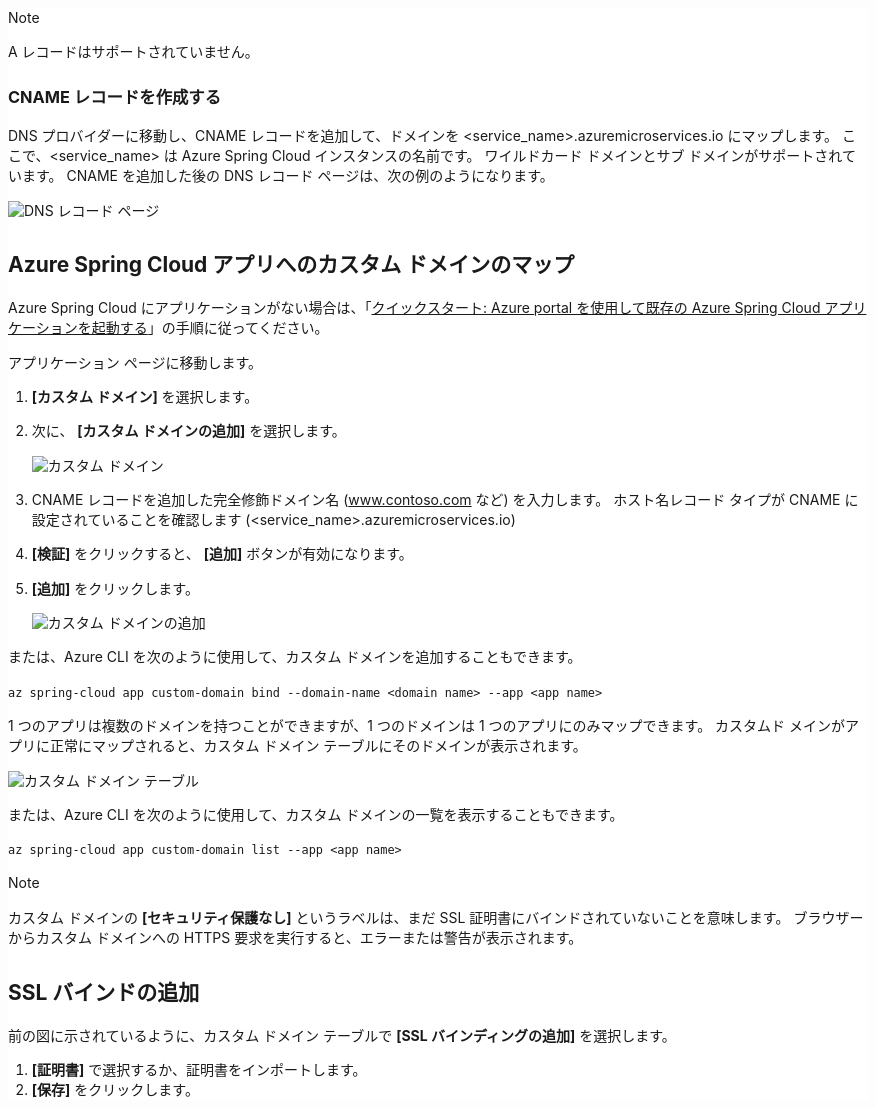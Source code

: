 > [!NOTE] 
> A レコードはサポートされていません。 

### <a name="create-the-cname-record"></a>CNAME レコードを作成する
DNS プロバイダーに移動し、CNAME レコードを追加して、ドメインを <service_name>.azuremicroservices.io にマップします。 ここで、<service_name> は Azure Spring Cloud インスタンスの名前です。 ワイルドカード ドメインとサブ ドメインがサポートされています。 CNAME を追加した後の DNS レコード ページは、次の例のようになります。 

![DNS レコード ページ](./media/custom-dns-tutorial/dns-records.png)

## <a name="map-your-custom-domain-to-azure-spring-cloud-app"></a>Azure Spring Cloud アプリへのカスタム ドメインのマップ
Azure Spring Cloud にアプリケーションがない場合は、「[クイックスタート: Azure portal を使用して既存の Azure Spring Cloud アプリケーションを起動する](https://review.docs.microsoft.com/azure/spring-cloud/spring-cloud-quickstart-launch-app-portal?branch=master)」の手順に従ってください。

アプリケーション ページに移動します。

1. **[カスタム ドメイン]** を選択します。
2. 次に、 **[カスタム ドメインの追加]** を選択します。 

    ![カスタム ドメイン](./media/custom-dns-tutorial/custom-domain.png)

3. CNAME レコードを追加した完全修飾ドメイン名 (www.contoso.com など) を入力します。 ホスト名レコード タイプが CNAME に設定されていることを確認します (<service_name>.azuremicroservices.io)
4. **[検証]** をクリックすると、 **[追加]** ボタンが有効になります。
5. **[追加]** をクリックします。

    ![カスタム ドメインの追加](./media/custom-dns-tutorial/add-custom-domain.png)

または、Azure CLI を次のように使用して、カスタム ドメインを追加することもできます。
```
az spring-cloud app custom-domain bind --domain-name <domain name> --app <app name> 
```

1 つのアプリは複数のドメインを持つことができますが、1 つのドメインは 1 つのアプリにのみマップできます。 カスタムド メインがアプリに正常にマップされると、カスタム ドメイン テーブルにそのドメインが表示されます。

![カスタム ドメイン テーブル](./media/custom-dns-tutorial/custom-domain-table.png)

または、Azure CLI を次のように使用して、カスタム ドメインの一覧を表示することもできます。
```
az spring-cloud app custom-domain list --app <app name> 
```

> [!NOTE]
> カスタム ドメインの **[セキュリティ保護なし]** というラベルは、まだ SSL 証明書にバインドされていないことを意味します。 ブラウザーからカスタム ドメインへの HTTPS 要求を実行すると、エラーまたは警告が表示されます。

## <a name="add-ssl-binding"></a>SSL バインドの追加
前の図に示されているように、カスタム ドメイン テーブルで **[SSL バインディングの追加]** を選択します。  
1. **[証明書]** で選択するか、証明書をインポートします。
1. **[保存]** をクリックします。
